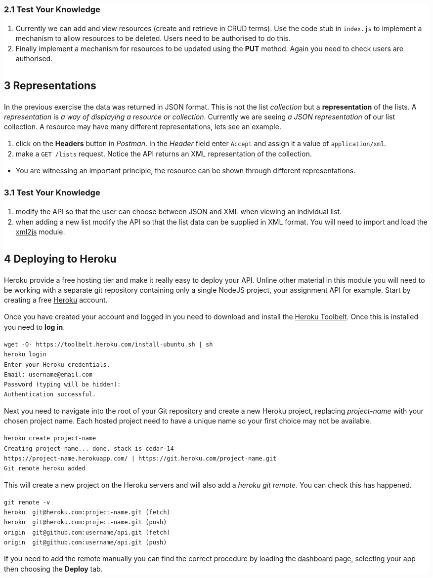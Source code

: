 ### 2.1 Test Your Knowledge

1. Currently we can add and view resources (create and retrieve in CRUD terms). Use the code stub in `index.js` to implement a mechanism to allow resources to be deleted. Users need to be authorised to do this.
2. Finally implement a mechanism for resources to be updated using the **PUT** method. Again you need to check users are authorised.

## 3 Representations

In the previous exercise the data was returned in JSON format. This is not the list *collection* but a **representation** of the lists. A _representation_ is _a way of displaying a resource or collection_. Currently we are seeing _a JSON representation_ of our list collection. A resource may have many different representations, lets see an example.

1. click on the **Headers** button in _Postman_. In the _Header_ field enter `Accept` and assign it a value of `application/xml`.
2. make a `GET /lists` request. Notice the API returns an XML representation of the collection.
  - You are witnessing an important principle, the resource can be shown through different representations.

### 3.1 Test Your Knowledge

1. modify the API so that the user can choose between JSON and XML when viewing an individual list.
2. when adding a new list modify the API so that the list data can be supplied in XML format. You will need to import and load the [xml2js](https://www.npmjs.com/package/xml2js) module.

## 4 Deploying to Heroku

Heroku provide a free hosting tier and make it really easy to deploy your API. Unline other material in this module you will need to be working with a separate git repository containing only a single NodeJS project, your assignment API for example. Start by creating a free [Heroku](https://www.heroku.com) account.

Once you have created your account and logged in you need to download and install the [Heroku Toolbelt](https://toolbelt.heroku.com). Once this is installed you need to **log in**.
```
wget -O- https://toolbelt.heroku.com/install-ubuntu.sh | sh
heroku login
Enter your Heroku credentials.
Email: username@email.com     
Password (typing will be hidden):
Authentication successful.
```
Next you need to navigate into the root of your Git repository and create a new Heroku project, replacing _project-name_ with your chosen project name. Each hosted project need to have a unique name so your first choice may not be available.
```
heroku create project-name
Creating project-name... done, stack is cedar-14
https://project-name.herokuapp.com/ | https://git.heroku.com/project-name.git
Git remote heroku added
```
This will create a new project on the Heroku servers and will also add a _heroku git remote_. You can check this has happened.
```
git remote -v
heroku	git@heroku.com:project-name.git (fetch)
heroku	git@heroku.com:project-name.git (push)
origin	git@github.com:username/api.git (fetch)
origin	git@github.com:username/api.git (push)
```
If you need to add the remote manually you can find the correct procedure by loading the [dashboard](https://dashboard.heroku.com/apps) page, selecting your app then choosing the **Deploy** tab.
